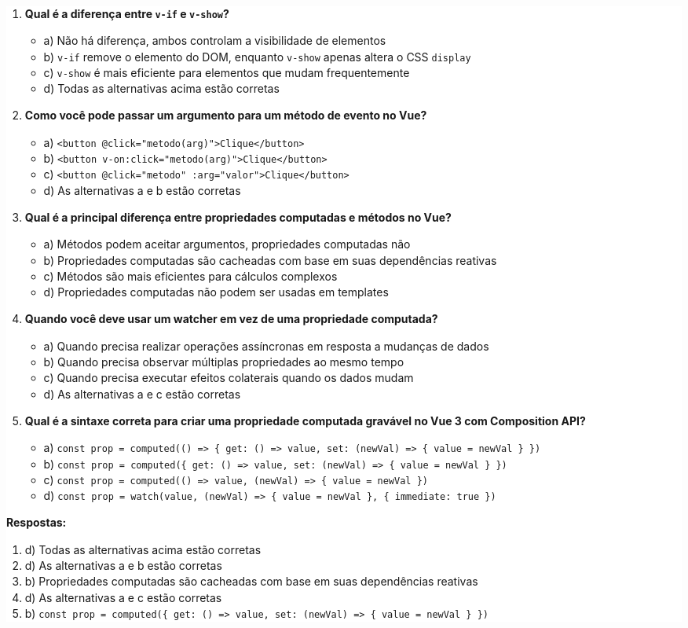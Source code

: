 1. **Qual é a diferença entre `v-if` e `v-show`?**

   - a) Não há diferença, ambos controlam a visibilidade de elementos
   - b) `v-if` remove o elemento do DOM, enquanto `v-show` apenas altera o CSS `display`
   - c) `v-show` é mais eficiente para elementos que mudam frequentemente
   - d) Todas as alternativas acima estão corretas

2. **Como você pode passar um argumento para um método de evento no Vue?**

   - a) `<button @click="metodo(arg)">Clique</button>`
   - b) `<button v-on:click="metodo(arg)">Clique</button>`
   - c) `<button @click="metodo" :arg="valor">Clique</button>`
   - d) As alternativas a e b estão corretas

3. **Qual é a principal diferença entre propriedades computadas e métodos no Vue?**

   - a) Métodos podem aceitar argumentos, propriedades computadas não
   - b) Propriedades computadas são cacheadas com base em suas dependências reativas
   - c) Métodos são mais eficientes para cálculos complexos
   - d) Propriedades computadas não podem ser usadas em templates

4. **Quando você deve usar um watcher em vez de uma propriedade computada?**

   - a) Quando precisa realizar operações assíncronas em resposta a mudanças de dados
   - b) Quando precisa observar múltiplas propriedades ao mesmo tempo
   - c) Quando precisa executar efeitos colaterais quando os dados mudam
   - d) As alternativas a e c estão corretas

5. **Qual é a sintaxe correta para criar uma propriedade computada gravável no Vue 3 com Composition API?**
   - a) `const prop = computed(() => { get: () => value, set: (newVal) => { value = newVal } })`
   - b) `const prop = computed({ get: () => value, set: (newVal) => { value = newVal } })`
   - c) `const prop = computed(() => value, (newVal) => { value = newVal })`
   - d) `const prop = watch(value, (newVal) => { value = newVal }, { immediate: true })`

**Respostas:**

1. d) Todas as alternativas acima estão corretas
2. d) As alternativas a e b estão corretas
3. b) Propriedades computadas são cacheadas com base em suas dependências reativas
4. d) As alternativas a e c estão corretas
5. b) `const prop = computed({ get: () => value, set: (newVal) => { value = newVal } })`
